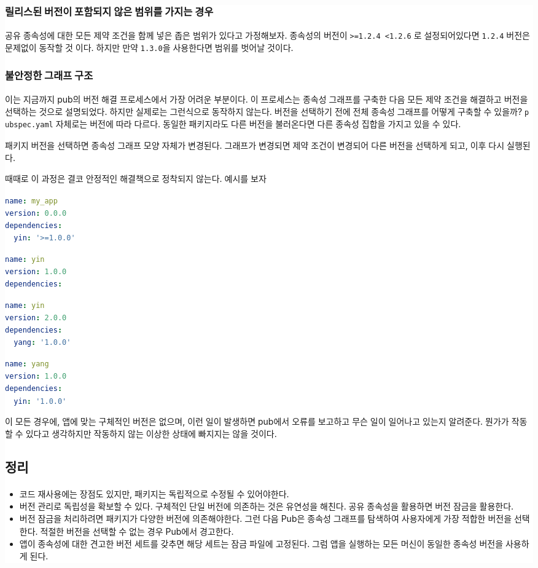 ### 릴리스된 버전이 포함되지 않은 범위를 가지는 경우

공유 종속성에 대한 모든 제약 조건을 함께 넣은 좁은 범위가 있다고 가정해보자. 종속성의 버전이 `>=1.2.4 <1.2.6` 로 설정되어있다면 `1.2.4` 버전은 문제없이 동작할 것 이다. 하지만 만약 `1.3.0`을 사용한다면 범위를 벗어날 것이다.

### 불안정한 그래프 구조

이는 지금까지 pub의 버전 해결 프로세스에서 가장 어려운 부분이다. 이 프로세스는 종속성 그래프를 구축한 다음 모든 제약 조건을 해결하고 버전을 선택하는 것으로 설명되었다. 하지만 실제로는 그런식으로 동작하지 않는다. 버전을 선택하기 전에 전체 종속성 그래프를 어떻게 구축할 수 있을까? `pubspec.yaml` 자체로는 버전에 따라 다르다. 동일한 패키지라도 다른 버전을 불러온다면 다른 종속성 집합을 가지고 있을 수 있다.

패키지 버전을 선택하면 종속성 그래프 모양 자체가 변경된다. 그래프가 변경되면 제약 조건이 변경되어 다른 버전을 선택하게 되고, 이후 다시 실행된다.

때때로 이 과정은 결코 안정적인 해결책으로 정착되지 않는다. 예시를 보자

```yaml
name: my_app
version: 0.0.0
dependencies:
  yin: '>=1.0.0'
```

```yaml
name: yin
version: 1.0.0
dependencies:
```

```yaml
name: yin
version: 2.0.0
dependencies:
  yang: '1.0.0'
```

```yaml
name: yang
version: 1.0.0
dependencies:
  yin: '1.0.0'
```

이 모든 경우에, 앱에 맞는 구체적인 버전은 없으며, 이런 일이 발생하면 pub에서 오류를 보고하고 무슨 일이 일어나고 있는지 알려준다. 뭔가가 작동할 수 있다고 생각하지만 작동하지 않는 이상한 상태에 빠지지는 않을 것이다.

## 정리

* 코드 재사용에는 장점도 있지만, 패키지는 독립적으로 수정될 수 있어야한다.
* 버전 관리로 독립성을 확보할 수 있다. 구체적인 단일 버전에 의존하는 것은 유연성을 해친다. 공유 종속성을 활용하면 버전 잠금을 활용한다.
* 버전 잠금을 처리하려면 패키지가 다양한 버전에 의존해야한다. 그런 다음 Pub은 종속성 그래프를 탐색하여 사용자에게 가장 적합한 버전을 선택한다. 적절한 버전을 선택할 수 없는 경우 Pub에서 경고한다.
* 앱이 종속성에 대한 견고한 버전 세트를 갖추면 해당 세트는 잠금 파일에 고정된다. 그럼 앱을 실행하는 모든 머신이 동일한 종속성 버전을 사용하게 된다.
